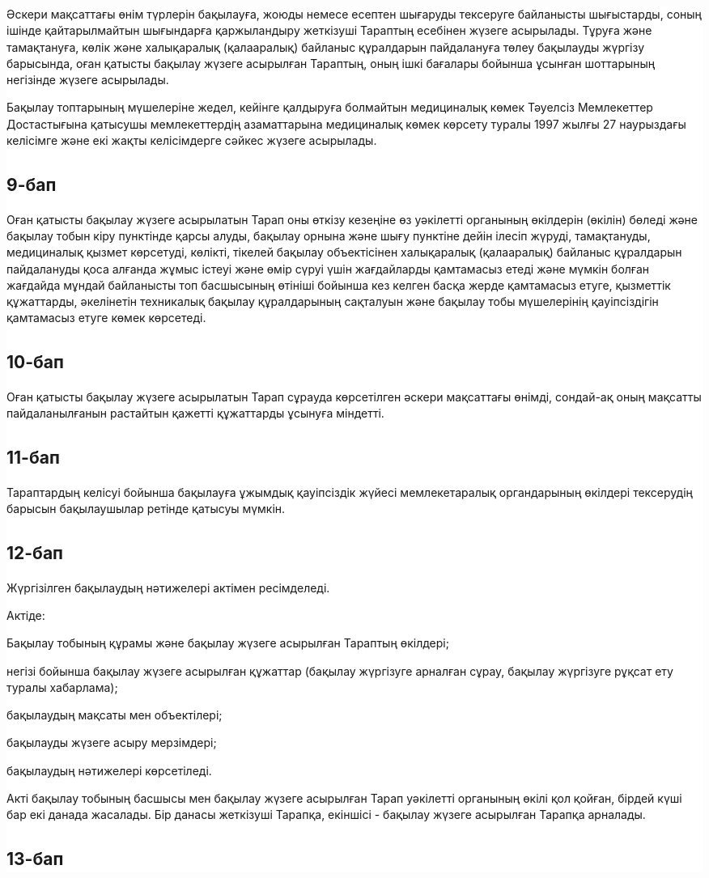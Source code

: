 Әскери мақсаттағы өнiм түрлерiн бақылауға, жоюды немесе есептен шығаруды тексеруге байланысты шығыстарды, соның iшiнде қайтарылмайтын шығындарға қаржыландыру жеткiзушi Тараптың есебiнен жүзеге асырылады. Тұруға және тамақтануға, көлiк және халықаралық (қалааралық) байланыс құралдарын пайдалануға төлеу бақылауды жүргiзу барысында, оған қатысты бақылау жүзеге асырылған Тараптың, оның iшкi бағалары бойынша ұсынған шоттарының негiзiнде жүзеге асырылады.

Бақылау топтарының мүшелерiне жедел, кейiнге қалдыруға болмайтын медициналық көмек Тәуелсiз Мемлекеттер Достастығына қатысушы мемлекеттердiң азаматтарына медициналық көмек көрсету туралы 1997 жылғы 27 наурыздағы келiсiмге және екi жақты келiсiмдерге сәйкес жүзеге асырылады.

## 9-бап

Оған қатысты бақылау жүзеге асырылатын Тарап оны өткiзу кезеңiне өз уәкілеттi органының өкiлдерiн (өкiлiн) бөледi және бақылау тобын кiру пунктiнде қарсы алуды, бақылау орнына және шығу пунктiне дейiн iлесiп жүрудi, тамақтануды, медициналық қызмет көрсетудi, көлiктi, тiкелей бақылау объектiсiнен халықаралық (қалааралық) байланыс құралдарын пайдалануды қоса алғанда жұмыс iстеуi және өмiр сүруi үшiн жағдайларды қамтамасыз етедi және мүмкiн болған жағдайда мұндай байланысты топ басшысының өтiнiшi бойынша кез келген басқа жерде қамтамасыз етуге, қызметтiк құжаттарды, әкелiнетiн техникалық бақылау құралдарының сақталуын және бақылау тобы мүшелерiнiң қауiпсiздiгiн қамтамасыз етуге көмек көрсетедi.

## 10-бап

Оған қатысты бақылау жүзеге асырылатын Тарап сұрауда көрсетiлген әскери мақсаттағы өнiмдi, сондай-ақ оның мақсатты пайдаланылғанын растайтын қажеттi құжаттарды ұсынуға мiндеттi.

## 11-бап

Тараптардың келiсуi бойынша бақылауға ұжымдық қауiпсiздiк жүйесi мемлекетаралық органдарының өкiлдерi тексерудiң барысын бақылаушылар ретiнде қатысуы мүмкiн.

## 12-бап

Жүргiзiлген бақылаудың нәтижелерi актiмен ресiмделедi.

Актiде:

Бақылау тобының құрамы және бақылау жүзеге асырылған Тараптың өкiлдерi;

негiзi бойынша бақылау жүзеге асырылған құжаттар (бақылау жүргiзуге арналған сұрау, бақылау жүргiзуге рұқсат ету туралы хабарлама);

бақылаудың мақсаты мен объектiлерi;

бақылауды жүзеге асыру мерзiмдерi;

бақылаудың нәтижелерi көрсетiледi.

Актi бақылау тобының басшысы мен бақылау жүзеге асырылған Тарап уәкiлеттi органының өкiлi қол қойған, бiрдей күшi бар екi данада жасалады. Бiр данасы жеткiзушi Тарапқа, екiншiсi - бақылау жүзеге асырылған Тарапқа арналады.

## 13-бап
